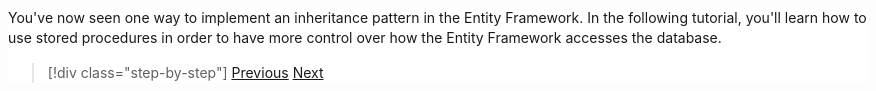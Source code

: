 You've now seen one way to implement an inheritance pattern in the Entity Framework. In the following tutorial, you'll learn how to use stored procedures in order to have more control over how the Entity Framework accesses the database.

> [!div class="step-by-step"]
> [Previous](the-entity-framework-and-aspnet-getting-started-part-5.md)
> [Next](the-entity-framework-and-aspnet-getting-started-part-7.md)

